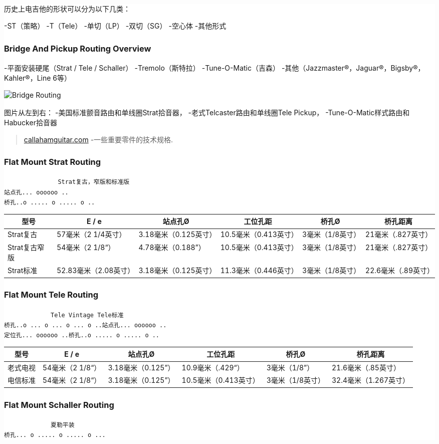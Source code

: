 历史上电吉他的形状可以分为以下几类：

 -ST（策略）
 -T（Tele）
 -单切（LP）
 -双切（SG）
 -空心体
 -其他形式 

### Bridge And Pickup Routing Overview

 -平面安装硬尾（Strat / Tele / Schaller）
 -Tremolo（斯特拉）
 -Tune-O-Matic（吉森）
 -其他（Jazzmaster®，Jaguar®，Bigsby®，Kahler®，Line 6等）

![Bridge Routing](https://raw.githubusercontent.com/gitfrage/guitarspecs/master/./images/egitarrenbau-body-standardstrat_vintagetele_tunomatic.jpg)

图片从左到右：
-美国标准颤音路由和单线圈Strat拾音器， 
-老式Telcaster路由和单线圈Tele Pickup， 
-Tune-O-Matic样式路由和Habucker拾音器

> [callahamguitar.com](http://www.callahamguitars.com/tech_compatibility.htm) -一些重要零件的技术规格.



### Flat Mount Strat Routing

                   Strat复古，窄版和标准版                   
    站点孔... oooooo ..      
    桥孔..o ..... o ..... o ..     

型号|  E / e | 站点孔Ø| 工位孔距| 桥孔Ø| 桥孔距离
--------------------|------------------|-------------------|------------------|----------------|-------------------
 Strat复古|  57毫米（2 1/4英寸）| 3.18毫米（0.125英寸）|  10.5毫米（0.413英寸）| 3毫米（1/8英寸）|  21毫米（.827英寸）
 Strat复古窄版|  54毫米（2 1/8“）| 4.78毫米（0.188”）|  10.5毫米（0.413英寸）| 3毫米（1/8英寸）|  21毫米（.827英寸）
 Strat标准|  52.83毫米（2.08英寸）| 3.18毫米（0.125英寸）|  11.3毫米（0.446英寸）| 3毫米（1/8英寸）|  22.6毫米（.89英寸）

### Flat Mount Tele Routing

                 Tele Vintage Tele标准         
    桥孔..o ... o ... o ... o ..站点孔... oooooo .. 
    定位孔... oooooo ..桥孔..o ..... o ..... o .. 

型号|  E / e | 站点孔Ø| 工位孔距| 桥孔Ø| 桥孔距离
--------------------|------------------|-------------------|----------------------|----------------|-------------
老式电视|  54毫米（2 1/8“）| 3.18毫米（0.125”）|  10.9毫米（.429“）| 3毫米（1/8”）|  21.6毫米（.85英寸）
电信标准|  54毫米（2 1/8“）| 3.18毫米（0.125”）|  10.5毫米（0.413英寸）| 3毫米（1/8英寸）|  32.4毫米（1.267英寸）

###  Flat Mount Schaller Routing

                 夏勒平装
    桥孔... o ..... o ..... o ... 
